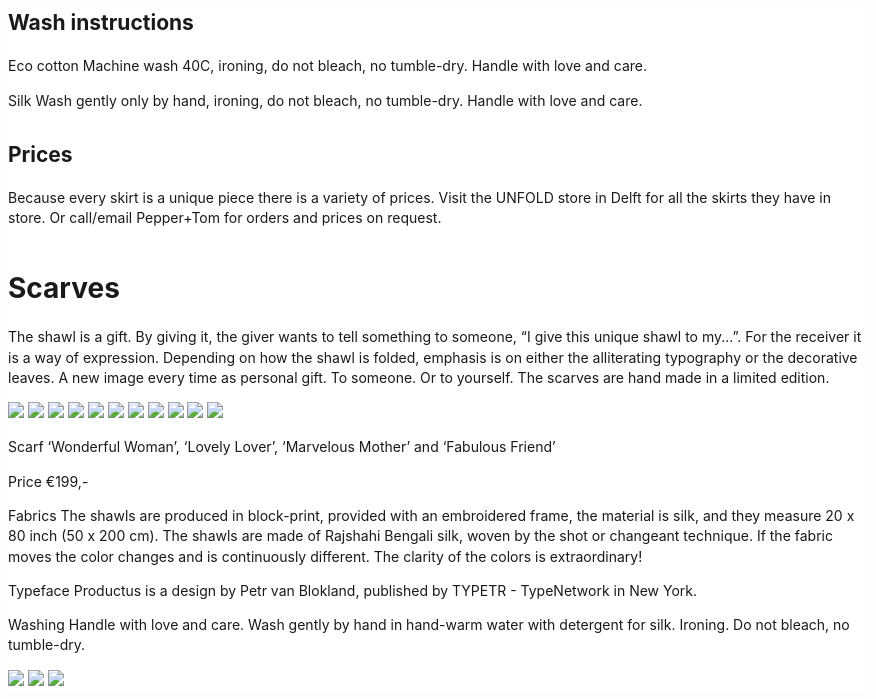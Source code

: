 ## Wash instructions

Eco cotton Machine wash 40C, ironing, do not bleach, no tumble-dry. Handle with love and care.

Silk Wash gently only by hand, ironing, do not bleach, no tumble-dry. Handle with love and care.

## Prices

Because every skirt is a unique piece there is a variety of prices. Visit the UNFOLD store in Delft for all the skirts they have in store. Or call/email Pepper+Tom for orders and prices on request.  

# Scarves

The shawl is a gift. By giving it, the giver wants to tell something to someone, “I give this unique shawl to my...”. For the receiver it is a way of expression. Depending on how the shawl is folded, emphasis is on either the alliterating typography or the decorative leaves. A new image every time as personal gift. To someone. Or to yourself. The scarves are hand made in a limited edition.

![](images/scarfs/Scarf3.png)
![](images/scarfs/Scarf2.png)
![](images/scarfs/Scarf1.png)
![](images/scarfs/purple_thumb.jpg)
![](images/scarfs/orange_big.jpg)
![](images/scarfs/lime2.jpg)
![](images/scarfs/groen1.jpg)
![](images/scarfs/goud2.jpg)
![](images/scarfs/doosje_paars2.jpg)
![](images/scarfs/doosje_groen3.jpg)
![](images/scarfs/blue_big.jpg)

Scarf ‘Wonderful Woman’, ‘Lovely Lover’, ‘Marvelous Mother’ and ‘Fabulous Friend’

Price €199,-

Fabrics The shawls are produced in block-print, provided with an embroidered frame, the material is silk, and they measure 20 x 80 inch (50 x 200 cm). The shawls are made of Rajshahi Bengali silk, woven by the shot or changeant technique. If the fabric moves the color changes and is continuously different. The clarity of the colors is extraordinary!

Typeface Productus is a design by Petr van Blokland, published by TYPETR - TypeNetwork in New York.

Washing Handle with love and care. Wash gently by hand in hand-warm water with detergent for silk. Ironing. Do not bleach, no tumble-dry.

![](images/scarfs/sjaal_nek.jpg)
![](images/scarfs/gentlegent_detail.jpg)
![](images/scarfs/gentlegent.jpg)
